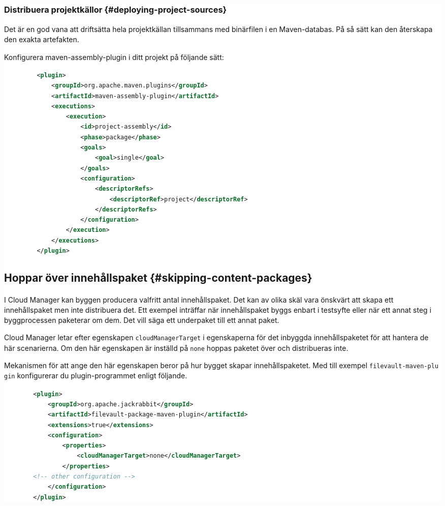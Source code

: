 ### Distribuera projektkällor {#deploying-project-sources}

Det är en god vana att driftsätta hela projektkällan tillsammans med binärfilen i en Maven-databas. På så sätt kan den återskapa den exakta artefakten.

Konfigurera maven-assembly-plugin i ditt projekt på följande sätt:

```xml
         <plugin>
             <groupId>org.apache.maven.plugins</groupId>
             <artifactId>maven-assembly-plugin</artifactId>
             <executions>
                 <execution>
                     <id>project-assembly</id>
                     <phase>package</phase>
                     <goals>
                         <goal>single</goal>
                     </goals>
                     <configuration>
                         <descriptorRefs>
                             <descriptorRef>project</descriptorRef>
                         </descriptorRefs>
                     </configuration>
                 </execution>
             </executions>
         </plugin>
```

## Hoppar över innehållspaket {#skipping-content-packages}

I Cloud Manager kan byggen producera valfritt antal innehållspaket. Det kan av olika skäl vara önskvärt att skapa ett innehållspaket men inte distribuera det. Ett exempel inträffar när innehållspaket byggs enbart i testsyfte eller när ett annat steg i byggprocessen paketerar om dem. Det vill säga ett underpaket till ett annat paket.

Cloud Manager letar efter egenskapen `cloudManagerTarget` i egenskaperna för det inbyggda innehållspaketet för att hantera de här scenarierna. Om den här egenskapen är inställd på `none` hoppas paketet över och distribueras inte.

Mekanismen för att ange den här egenskapen beror på hur bygget skapar innehållspaketet. Med till exempel `filevault-maven-plugin` konfigurerar du plugin-programmet enligt följande.

```xml
        <plugin>
            <groupId>org.apache.jackrabbit</groupId>
            <artifactId>filevault-package-maven-plugin</artifactId>
            <extensions>true</extensions>
            <configuration>
                <properties>
                    <cloudManagerTarget>none</cloudManagerTarget>
                </properties>
        <!-- other configuration -->
            </configuration>
        </plugin>
```

